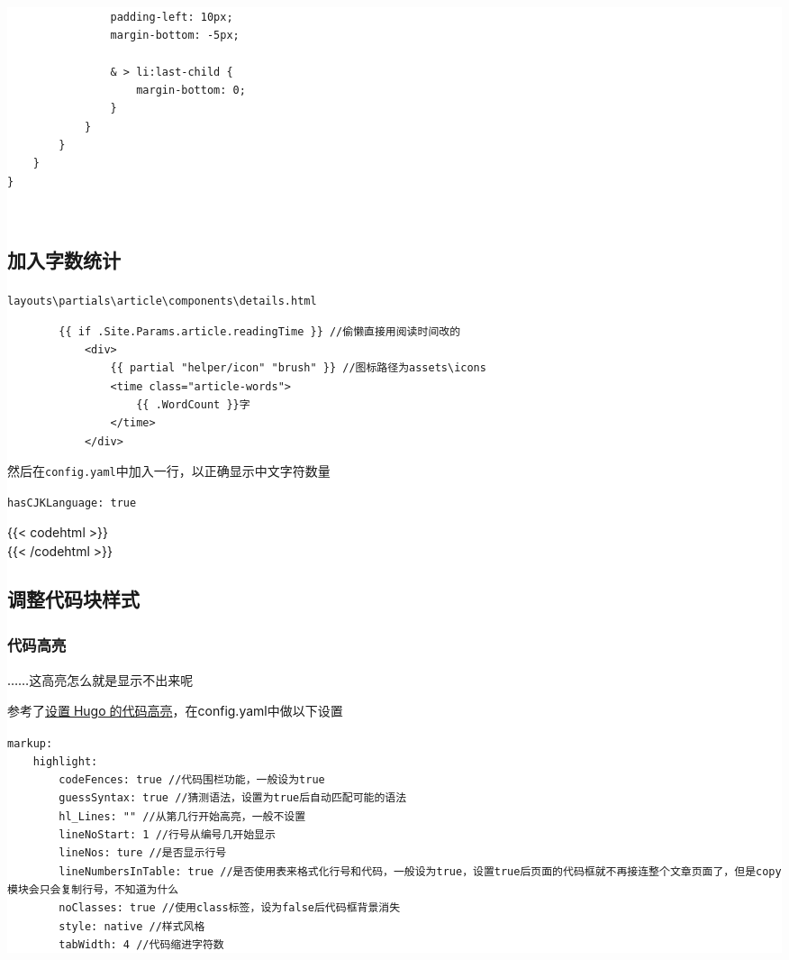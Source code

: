 ```
                padding-left: 10px;
                margin-bottom: -5px;

                & > li:last-child {
                    margin-bottom: 0;
                }
            }
        }
    }
}
```

​	

## 加入字数统计

`layouts\partials\article\components\details.html`

```
        {{ if .Site.Params.article.readingTime }} //偷懒直接用阅读时间改的
            <div>
                {{ partial "helper/icon" "brush" }} //图标路径为assets\icons
                <time class="article-words">
                    {{ .WordCount }}字
                </time>
            </div>
```

然后在`config.yaml`中加入一行，以正确显示中文字符数量

```
hasCJKLanguage: true
```
{{< codehtml >}} 
    <br/>
{{< /codehtml >}}

## 调整代码块样式

### 代码高亮

……这高亮怎么就是显示不出来呢

参考了[设置 Hugo 的代码高亮](https://dp2px.com/2020/05/29/hugo-highlighting/)，在config.yaml中做以下设置

```
markup:
	highlight:
		codeFences: true //代码围栏功能，一般设为true
		guessSyntax: true //猜测语法，设置为true后自动匹配可能的语法
		hl_Lines: "" //从第几行开始高亮，一般不设置
		lineNoStart: 1 //行号从编号几开始显示
		lineNos: ture //是否显示行号
		lineNumbersInTable: true //是否使用表来格式化行号和代码，一般设为true，设置true后页面的代码框就不再接连整个文章页面了，但是copy模块会只会复制行号，不知道为什么
		noClasses: true //使用class标签，设为false后代码框背景消失
		style: native //样式风格
		tabWidth: 4 //代码缩进字符数
```
